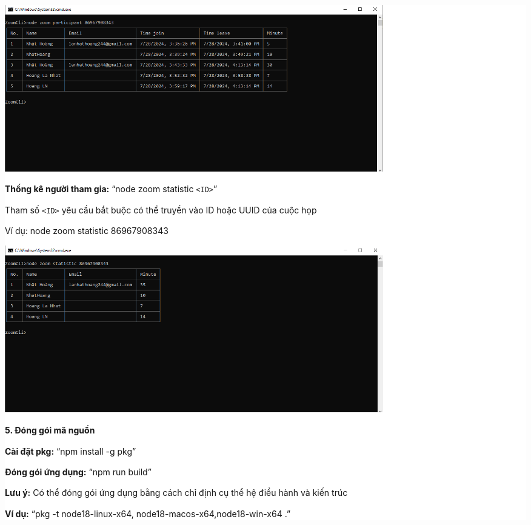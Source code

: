 ![](./img/Aspose.Words.ed5b6e86-7b09-4828-818b-e09cdd4a37b6.006.png)

**Thống kê người tham gia:** “node zoom statistic `<ID>`”

Tham số `<ID>` yêu cầu bắt buộc có thể truyền vào ID hoặc UUID của cuộc họp

Ví dụ: node zoom statistic 86967908343

![](./img/Aspose.Words.ed5b6e86-7b09-4828-818b-e09cdd4a37b6.007.png)


**5. Đóng gói mã nguồn**

**Cài đặt pkg:** “npm install -g pkg”

**Đóng gói ứng dụng:** “npm run build”


**Lưu ý:** Có thể đóng gói ứng dụng bằng cách chỉ định cụ thể hệ điều hành và kiến trúc

**Ví dụ:** “pkg -t node18-linux-x64, node18-macos-x64,node18-win-x64 .”
